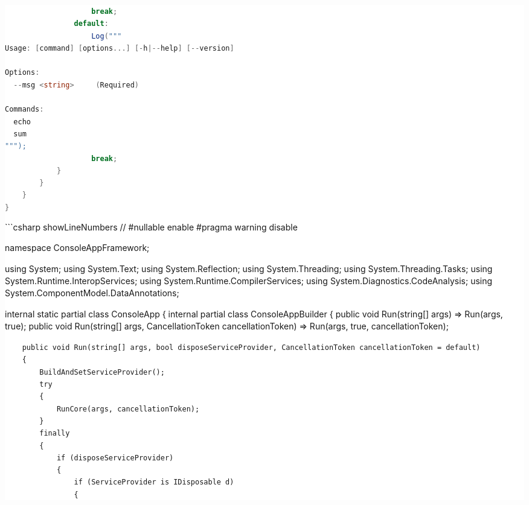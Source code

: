 ```csharp showLineNumbers 
                    break;
                default:
                    Log("""
Usage: [command] [options...] [-h|--help] [--version]

Options:
  --msg <string>     (Required)

Commands:
  echo
  sum
""");
                    break;
            }
        }
    }
}

```
  </TabItem>


<TabItem value="D:\gth\RSCG_Examples\v2\rscg_examples\ConsoleAppFramework\src\ConsoleDemo\obj\GX\ConsoleAppFramework\ConsoleAppFramework.ConsoleAppGenerator\ConsoleApp.Builder.Run.g.cs" label="ConsoleApp.Builder.Run.g.cs" >
```csharp showLineNumbers 
// <auto-generated/>
#nullable enable
#pragma warning disable

namespace ConsoleAppFramework;

using System;
using System.Text;
using System.Reflection;
using System.Threading;
using System.Threading.Tasks;
using System.Runtime.InteropServices;
using System.Runtime.CompilerServices;
using System.Diagnostics.CodeAnalysis;
using System.ComponentModel.DataAnnotations;

internal static partial class ConsoleApp
{
    internal partial class ConsoleAppBuilder
    {
        public void Run(string[] args) => Run(args, true);
        public void Run(string[] args, CancellationToken cancellationToken) => Run(args, true, cancellationToken);

        public void Run(string[] args, bool disposeServiceProvider, CancellationToken cancellationToken = default)
        {
            BuildAndSetServiceProvider();
            try
            {
                RunCore(args, cancellationToken);
            }
            finally
            {
                if (disposeServiceProvider)
                {
                    if (ServiceProvider is IDisposable d)
                    {
```